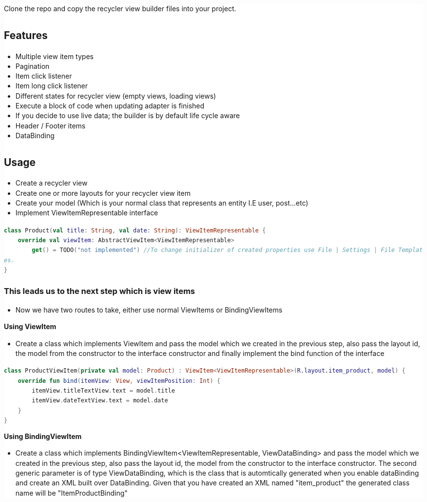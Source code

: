 Clone the repo and copy the recycler view builder files into your project.

## Features
* Multiple view item types
* Pagination
* Item click listener
* Item long click listener
* Different states for recycler view (empty views, loading views)
* Execute a block of code when updating adapter is finished
* If you decide to use live data; the builder is by default life cycle aware
* Header / Footer items
* DataBinding

## Usage

* Create a recycler view
* Create one or more layouts for your recycler view item
* Create your model (Which is your normal class that represents an entity I.E user, post...etc)
* Implement ViewItemRepresentable interface

```kotlin
class Product(val title: String, val date: String): ViewItemRepresentable {
    override val viewItem: AbstractViewItem<ViewItemRepresentable>
        get() = TODO("not implemented") //To change initializer of created properties use File | Settings | File Templates.
}
```

### This leads us to the next step which is view items

* Now we have two routes to take, either use normal ViewItems or BindingViewItems

**Using ViewItem**

* Create a class which implements ViewItem<ViewItemRepresentable> and pass the model which we created in the previous step, also pass the layout id, the model from the constructor to the interface constructor and finally implement the bind function of the interface

```kotlin
class ProductViewItem(private val model: Product) : ViewItem<ViewItemRepresentable>(R.layout.item_product, model) {
    override fun bind(itemView: View, viewItemPosition: Int) {
        itemView.titleTextView.text = model.title
        itemView.dateTextView.text = model.date
    }
}
```

**Using BindingViewItem**

* Create a class which implements BindingViewItem<ViewItemRepresentable, ViewDataBinding> and pass the model which we created in the previous step, also pass the layout id, the model from the constructor to the interface constructor. The second generic parameter is of type ViewDataBinding, which is the class that is automtically generated when you enable dataBinding and create an XML built over DataBinding.
Given that you have created an XML named "item_product" the generated class name will be "ItemProductBinding"
